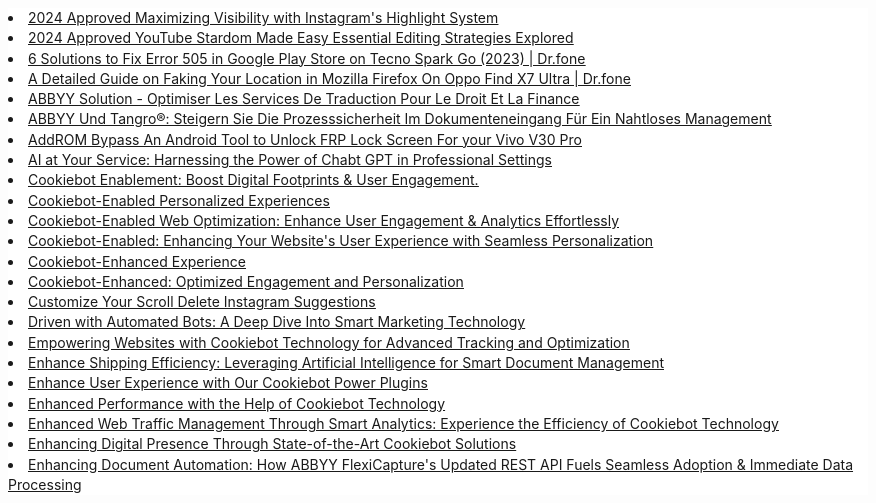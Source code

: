 <li><a href="https://instagram-clips.techidaily.com/2024-approved-maximizing-visibility-with-instagrams-highlight-system/"><u>2024 Approved  Maximizing Visibility with Instagram's Highlight System</u></a></li>
<li><a href="https://facebook-video-share.techidaily.com/2024-approved-youtube-stardom-made-easy-essential-editing-strategies-explored/"><u>2024 Approved  YouTube Stardom Made Easy  Essential Editing Strategies Explored</u></a></li>
<li><a href="https://howto.techidaily.com/6-solutions-to-fix-error-505-in-google-play-store-on-tecno-spark-go-2023-drfone-by-drfone-fix-android-problems-fix-android-problems/"><u>6 Solutions to Fix Error 505 in Google Play Store on Tecno Spark Go (2023) | Dr.fone</u></a></li>
<li><a href="https://location-fake.techidaily.com/a-detailed-guide-on-faking-your-location-in-mozilla-firefox-on-oppo-find-x7-ultra-drfone-by-drfone-virtual-android/"><u>A Detailed Guide on Faking Your Location in Mozilla Firefox On Oppo Find X7 Ultra | Dr.fone</u></a></li>
<li><a href="https://solve-hot.techidaily.com/abbyy-solution-optimiser-les-services-de-traduction-pour-le-droit-et-la-finance/"><u>ABBYY Solution - Optimiser Les Services De Traduction Pour Le Droit Et La Finance</u></a></li>
<li><a href="https://solve-hot.techidaily.com/abbyy-und-tangro-steigern-sie-die-prozesssicherheit-im-dokumenteneingang-fur-ein-nahtloses-management/"><u>ABBYY Und Tangro®: Steigern Sie Die Prozesssicherheit Im Dokumenteneingang Für Ein Nahtloses Management</u></a></li>
<li><a href="https://bypass-frp.techidaily.com/addrom-bypass-an-android-tool-to-unlock-frp-lock-screen-for-your-vivo-v30-pro-by-drfone-android/"><u>AddROM Bypass An Android Tool to Unlock FRP Lock Screen For your Vivo V30 Pro</u></a></li>
<li><a href="https://tech-hub.techidaily.com/ai-at-your-service-harnessing-the-power-of-chabt-gpt-in-professional-settings/"><u>AI at Your Service: Harnessing the Power of Chabt GPT in Professional Settings</u></a></li>
<li><a href="https://solve-hot.techidaily.com/cookiebot-enablement-boost-digital-footprints-and-user-engagement/"><u>Cookiebot Enablement: Boost Digital Footprints & User Engagement.</u></a></li>
<li><a href="https://solve-hot.techidaily.com/cookiebot-enabled-personalized-experiences/"><u>Cookiebot-Enabled Personalized Experiences</u></a></li>
<li><a href="https://solve-hot.techidaily.com/cookiebot-enabled-web-optimization-enhance-user-engagement-and-analytics-effortlessly/"><u>Cookiebot-Enabled Web Optimization: Enhance User Engagement & Analytics Effortlessly</u></a></li>
<li><a href="https://solve-hot.techidaily.com/cookiebot-enabled-enhancing-your-websites-user-experience-with-seamless-personalization/"><u>Cookiebot-Enabled: Enhancing Your Website's User Experience with Seamless Personalization</u></a></li>
<li><a href="https://solve-hot.techidaily.com/cookiebot-enhanced-experience/"><u>Cookiebot-Enhanced Experience</u></a></li>
<li><a href="https://solve-hot.techidaily.com/cookiebot-enhanced-optimized-engagement-and-personalization/"><u>Cookiebot-Enhanced: Optimized Engagement and Personalization</u></a></li>
<li><a href="https://instagram-clips.techidaily.com/customize-your-scroll-delete-instagram-suggestions/"><u>Customize Your Scroll  Delete Instagram Suggestions</u></a></li>
<li><a href="https://solve-hot.techidaily.com/driven-with-automated-bots-a-deep-dive-into-smart-marketing-technology/"><u>Driven with Automated Bots: A Deep Dive Into Smart Marketing Technology</u></a></li>
<li><a href="https://solve-hot.techidaily.com/empowering-websites-with-cookiebot-technology-for-advanced-tracking-and-optimization/"><u>Empowering Websites with Cookiebot Technology for Advanced Tracking and Optimization</u></a></li>
<li><a href="https://solve-hot.techidaily.com/enhance-shipping-efficiency-leveraging-artificial-intelligence-for-smart-document-management/"><u>Enhance Shipping Efficiency: Leveraging Artificial Intelligence for Smart Document Management</u></a></li>
<li><a href="https://solve-hot.techidaily.com/enhance-user-experience-with-our-cookiebot-power-plugins/"><u>Enhance User Experience with Our Cookiebot Power Plugins</u></a></li>
<li><a href="https://solve-hot.techidaily.com/enhanced-performance-with-the-help-of-cookiebot-technology/"><u>Enhanced Performance with the Help of Cookiebot Technology</u></a></li>
<li><a href="https://solve-hot.techidaily.com/enhanced-web-traffic-management-through-smart-analytics-experience-the-efficiency-of-cookiebot-technology/"><u>Enhanced Web Traffic Management Through Smart Analytics: Experience the Efficiency of Cookiebot Technology</u></a></li>
<li><a href="https://solve-hot.techidaily.com/enhancing-digital-presence-through-state-of-the-art-cookiebot-solutions/"><u>Enhancing Digital Presence Through State-of-the-Art Cookiebot Solutions</u></a></li>
<li><a href="https://solve-hot.techidaily.com/enhancing-document-automation-how-abbyy-flexicaptures-updated-rest-api-fuels-seamless-adoption-and-immediate-data-processing/"><u>Enhancing Document Automation: How ABBYY FlexiCapture's Updated REST API Fuels Seamless Adoption & Immediate Data Processing</u></a></li>